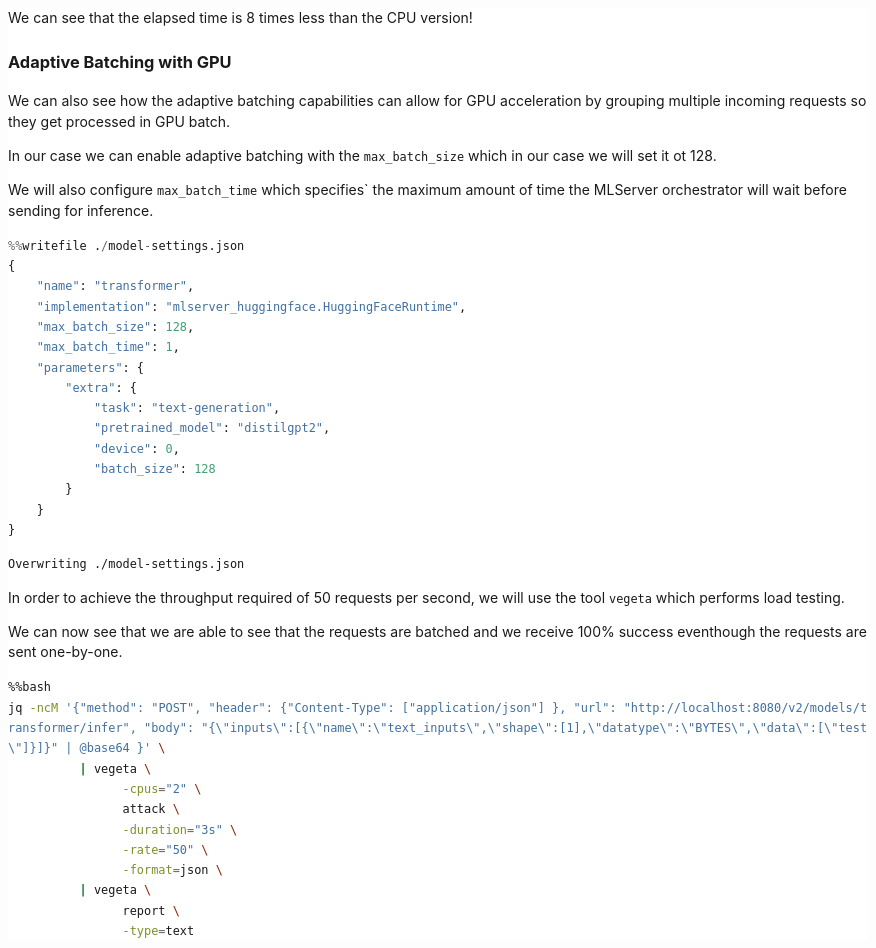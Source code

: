 We can see that the elapsed time is 8 times less than the CPU version!

### Adaptive Batching with GPU

We can also see how the adaptive batching capabilities can allow for GPU acceleration by grouping multiple incoming requests so they get processed in GPU batch.

In our case we can enable adaptive batching with the `max_batch_size` which in our case we will set it ot 128.

We will also configure `max_batch_time` which specifies` the maximum amount of time the MLServer orchestrator will wait before sending for inference.


```python
%%writefile ./model-settings.json
{
    "name": "transformer",
    "implementation": "mlserver_huggingface.HuggingFaceRuntime",
    "max_batch_size": 128,
    "max_batch_time": 1,
    "parameters": {
        "extra": {
            "task": "text-generation",
            "pretrained_model": "distilgpt2",
            "device": 0,
            "batch_size": 128
        }
    }
}
```

    Overwriting ./model-settings.json


In order to achieve the throughput required of 50 requests per second, we will use the tool `vegeta` which performs load testing.

We can now see that we are able to see that the requests are batched and we receive 100% success eventhough the requests are sent one-by-one.


```bash
%%bash
jq -ncM '{"method": "POST", "header": {"Content-Type": ["application/json"] }, "url": "http://localhost:8080/v2/models/transformer/infer", "body": "{\"inputs\":[{\"name\":\"text_inputs\",\"shape\":[1],\"datatype\":\"BYTES\",\"data\":[\"test\"]}]}" | @base64 }' \
          | vegeta \
                -cpus="2" \
                attack \
                -duration="3s" \
                -rate="50" \
                -format=json \
          | vegeta \
                report \
                -type=text
```
